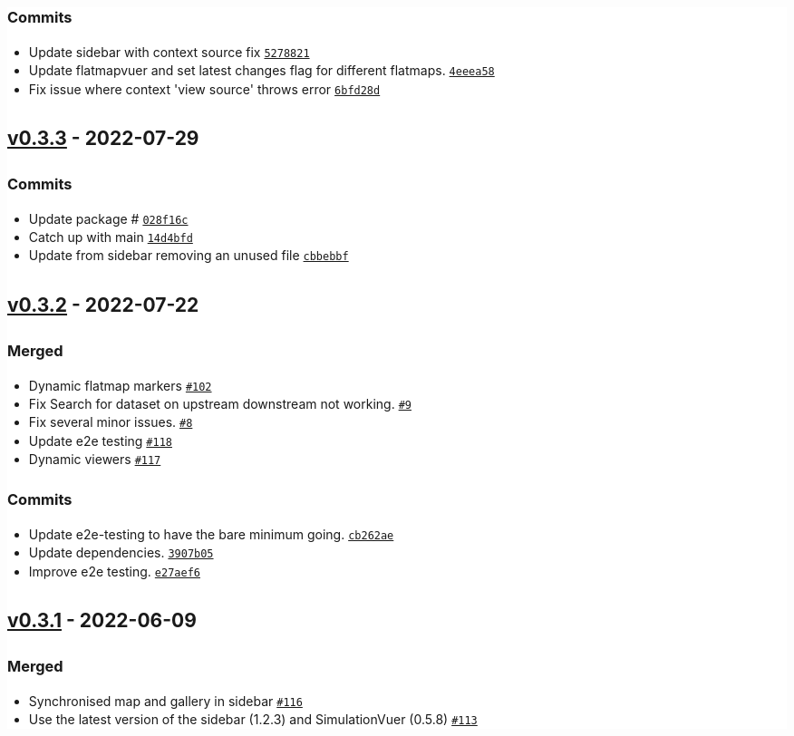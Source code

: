 ### Commits

- Update sidebar with context source fix [`5278821`](https://github.com/ABI-Software/mapintegratedvuer/commit/52788214b98801321809552c8e98c56a8296c592)
- Update flatmapvuer and set latest changes flag for different flatmaps. [`4eeea58`](https://github.com/ABI-Software/mapintegratedvuer/commit/4eeea583460de04e04d543d79d4a26c2165b2b59)
- Fix issue where context 'view source' throws error [`6bfd28d`](https://github.com/ABI-Software/mapintegratedvuer/commit/6bfd28d8dc9c44e139e534285a71157bb0f6f729)

## [v0.3.3](https://github.com/ABI-Software/mapintegratedvuer/compare/v0.3.2...v0.3.3) - 2022-07-29

### Commits

- Update package # [`028f16c`](https://github.com/ABI-Software/mapintegratedvuer/commit/028f16cf4b83b656f3cf63162569cfd4e5d5101e)
- Catch up with main [`14d4bfd`](https://github.com/ABI-Software/mapintegratedvuer/commit/14d4bfd38405e1166c4982de83699be7234445c2)
- Update from sidebar removing an unused file [`cbbebbf`](https://github.com/ABI-Software/mapintegratedvuer/commit/cbbebbf4dd3e0bd82f08c6a5a942ac2800879ece)

## [v0.3.2](https://github.com/ABI-Software/mapintegratedvuer/compare/v0.3.1...v0.3.2) - 2022-07-22

### Merged

- Dynamic flatmap markers [`#102`](https://github.com/ABI-Software/mapintegratedvuer/pull/102)
- Fix Search for dataset on upstream downstream not working. [`#9`](https://github.com/ABI-Software/mapintegratedvuer/pull/9)
- Fix several minor issues. [`#8`](https://github.com/ABI-Software/mapintegratedvuer/pull/8)
- Update e2e testing [`#118`](https://github.com/ABI-Software/mapintegratedvuer/pull/118)
- Dynamic viewers [`#117`](https://github.com/ABI-Software/mapintegratedvuer/pull/117)

### Commits

- Update e2e-testing to have the bare minimum going. [`cb262ae`](https://github.com/ABI-Software/mapintegratedvuer/commit/cb262aed411d96528d094eba0c99efefeca4bf8c)
- Update dependencies. [`3907b05`](https://github.com/ABI-Software/mapintegratedvuer/commit/3907b05d88392d940a82d21ac7dc5f3b56bd4ee4)
- Improve e2e testing. [`e27aef6`](https://github.com/ABI-Software/mapintegratedvuer/commit/e27aef664916ed63c0883f00a0b929f382504a05)

## [v0.3.1](https://github.com/ABI-Software/mapintegratedvuer/compare/v0.3.1-beta.0...v0.3.1) - 2022-06-09

### Merged

- Synchronised map and gallery in sidebar [`#116`](https://github.com/ABI-Software/mapintegratedvuer/pull/116)
- Use the latest version of the sidebar (1.2.3)  and SimulationVuer (0.5.8) [`#113`](https://github.com/ABI-Software/mapintegratedvuer/pull/113)
